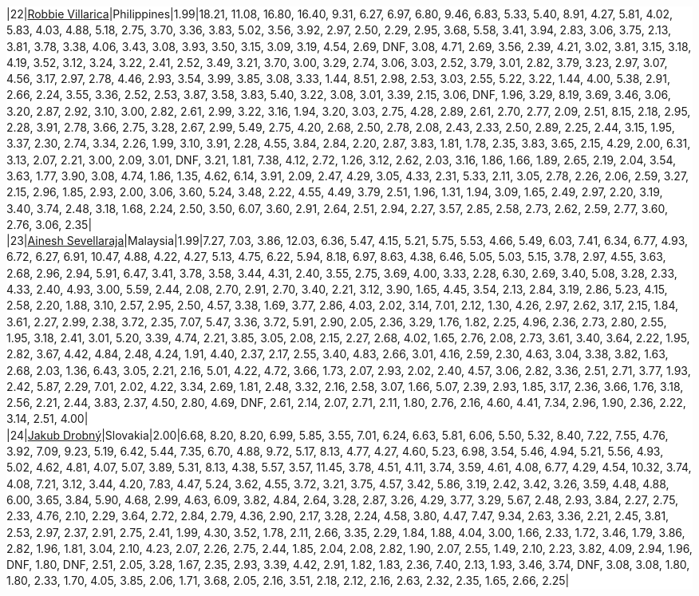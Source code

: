 |22|[Robbie Villarica](https://www.worldcubeassociation.org/persons/2010VILL03)|Philippines|1.99|18.21, 11.08, 16.80, 16.40, 9.31, 6.27, 6.97, 6.80, 9.46, 6.83, 5.33, 5.40, 8.91, 4.27, 5.81, 4.02, 5.83, 4.03, 4.88, 5.18, 2.75, 3.70, 3.36, 3.83, 5.02, 3.56, 3.92, 2.97, 2.50, 2.29, 2.95, 3.68, 5.58, 3.41, 3.94, 2.83, 3.06, 3.75, 2.13, 3.81, 3.78, 3.38, 4.06, 3.43, 3.08, 3.93, 3.50, 3.15, 3.09, 3.19, 4.54, 2.69, DNF, 3.08, 4.71, 2.69, 3.56, 2.39, 4.21, 3.02, 3.81, 3.15, 3.18, 4.19, 3.52, 3.12, 3.24, 3.22, 2.41, 2.52, 3.49, 3.21, 3.70, 3.00, 3.29, 2.74, 3.06, 3.03, 2.52, 3.79, 3.01, 2.82, 3.79, 3.23, 2.97, 3.07, 4.56, 3.17, 2.97, 2.78, 4.46, 2.93, 3.54, 3.99, 3.85, 3.08, 3.33, 1.44, 8.51, 2.98, 2.53, 3.03, 2.55, 5.22, 3.22, 1.44, 4.00, 5.38, 2.91, 2.66, 2.24, 3.55, 3.36, 2.52, 2.53, 3.87, 3.58, 3.83, 5.40, 3.22, 3.08, 3.01, 3.39, 2.15, 3.06, DNF, 1.96, 3.29, 8.19, 3.69, 3.46, 3.06, 3.20, 2.87, 2.92, 3.10, 3.00, 2.82, 2.61, 2.99, 3.22, 3.16, 1.94, 3.20, 3.03, 2.75, 4.28, 2.89, 2.61, 2.70, 2.77, 2.09, 2.51, 8.15, 2.18, 2.95, 2.28, 3.91, 2.78, 3.66, 2.75, 3.28, 2.67, 2.99, 5.49, 2.75, 4.20, 2.68, 2.50, 2.78, 2.08, 2.43, 2.33, 2.50, 2.89, 2.25, 2.44, 3.15, 1.95, 3.37, 2.30, 2.74, 3.34, 2.26, 1.99, 3.10, 3.91, 2.28, 4.55, 3.84, 2.84, 2.20, 2.87, 3.83, 1.81, 1.78, 2.35, 3.83, 3.65, 2.15, 4.29, 2.00, 6.31, 3.13, 2.07, 2.21, 3.00, 2.09, 3.01, DNF, 3.21, 1.81, 7.38, 4.12, 2.72, 1.26, 3.12, 2.62, 2.03, 3.16, 1.86, 1.66, 1.89, 2.65, 2.19, 2.04, 3.54, 3.63, 1.77, 3.90, 3.08, 4.74, 1.86, 1.35, 4.62, 6.14, 3.91, 2.09, 2.47, 4.29, 3.05, 4.33, 2.31, 5.33, 2.11, 3.05, 2.78, 2.26, 2.06, 2.59, 3.27, 2.15, 2.96, 1.85, 2.93, 2.00, 3.06, 3.60, 5.24, 3.48, 2.22, 4.55, 4.49, 3.79, 2.51, 1.96, 1.31, 1.94, 3.09, 1.65, 2.49, 2.97, 2.20, 3.19, 3.40, 3.74, 2.48, 3.18, 1.68, 2.24, 2.50, 3.50, 6.07, 3.60, 2.91, 2.64, 2.51, 2.94, 2.27, 3.57, 2.85, 2.58, 2.73, 2.62, 2.59, 2.77, 3.60, 2.76, 3.06, 2.35|  
|23|[Ainesh Sevellaraja](https://www.worldcubeassociation.org/persons/2012SEVE01)|Malaysia|1.99|7.27, 7.03, 3.86, 12.03, 6.36, 5.47, 4.15, 5.21, 5.75, 5.53, 4.66, 5.49, 6.03, 7.41, 6.34, 6.77, 4.93, 6.72, 6.27, 6.91, 10.47, 4.88, 4.22, 4.27, 5.13, 4.75, 6.22, 5.94, 8.18, 6.97, 8.63, 4.38, 6.46, 5.05, 5.03, 5.15, 3.78, 2.97, 4.55, 3.63, 2.68, 2.96, 2.94, 5.91, 6.47, 3.41, 3.78, 3.58, 3.44, 4.31, 2.40, 3.55, 2.75, 3.69, 4.00, 3.33, 2.28, 6.30, 2.69, 3.40, 5.08, 3.28, 2.33, 4.33, 2.40, 4.93, 3.00, 5.59, 2.44, 2.08, 2.70, 2.91, 2.70, 3.40, 2.21, 3.12, 3.90, 1.65, 4.45, 3.54, 2.13, 2.84, 3.19, 2.86, 5.23, 4.15, 2.58, 2.20, 1.88, 3.10, 2.57, 2.95, 2.50, 4.57, 3.38, 1.69, 3.77, 2.86, 4.03, 2.02, 3.14, 7.01, 2.12, 1.30, 4.26, 2.97, 2.62, 3.17, 2.15, 1.84, 3.61, 2.27, 2.99, 2.38, 3.72, 2.35, 7.07, 5.47, 3.36, 3.72, 5.91, 2.90, 2.05, 2.36, 3.29, 1.76, 1.82, 2.25, 4.96, 2.36, 2.73, 2.80, 2.55, 1.95, 3.18, 2.41, 3.01, 5.20, 3.39, 4.74, 2.21, 3.85, 3.05, 2.08, 2.15, 2.27, 2.68, 4.02, 1.65, 2.76, 2.08, 2.73, 3.61, 3.40, 3.64, 2.22, 1.95, 2.82, 3.67, 4.42, 4.84, 2.48, 4.24, 1.91, 4.40, 2.37, 2.17, 2.55, 3.40, 4.83, 2.66, 3.01, 4.16, 2.59, 2.30, 4.63, 3.04, 3.38, 3.82, 1.63, 2.68, 2.03, 1.36, 6.43, 3.05, 2.21, 2.16, 5.01, 4.22, 4.72, 3.66, 1.73, 2.07, 2.93, 2.02, 2.40, 4.57, 3.06, 2.82, 3.36, 2.51, 2.71, 3.77, 1.93, 2.42, 5.87, 2.29, 7.01, 2.02, 4.22, 3.34, 2.69, 1.81, 2.48, 3.32, 2.16, 2.58, 3.07, 1.66, 5.07, 2.39, 2.93, 1.85, 3.17, 2.36, 3.66, 1.76, 3.18, 2.56, 2.21, 2.44, 3.83, 2.37, 4.50, 2.80, 4.69, DNF, 2.61, 2.14, 2.07, 2.71, 2.11, 1.80, 2.76, 2.16, 4.60, 4.41, 7.34, 2.96, 1.90, 2.36, 2.22, 3.14, 2.51, 4.00|  
|24|[Jakub Drobný](https://www.worldcubeassociation.org/persons/2016DROB01)|Slovakia|2.00|6.68, 8.20, 8.20, 6.99, 5.85, 3.55, 7.01, 6.24, 6.63, 5.81, 6.06, 5.50, 5.32, 8.40, 7.22, 7.55, 4.76, 3.92, 7.09, 9.23, 5.19, 6.42, 5.44, 7.35, 6.70, 4.88, 9.72, 5.17, 8.13, 4.77, 4.27, 4.60, 5.23, 6.98, 3.54, 5.46, 4.94, 5.21, 5.56, 4.93, 5.02, 4.62, 4.81, 4.07, 5.07, 3.89, 5.31, 8.13, 4.38, 5.57, 3.57, 11.45, 3.78, 4.51, 4.11, 3.74, 3.59, 4.61, 4.08, 6.77, 4.29, 4.54, 10.32, 3.74, 4.08, 7.21, 3.12, 3.44, 4.20, 7.83, 4.47, 5.24, 3.62, 4.55, 3.72, 3.21, 3.75, 4.57, 3.42, 5.86, 3.19, 2.42, 3.42, 3.26, 3.59, 4.48, 4.88, 6.00, 3.65, 3.84, 5.90, 4.68, 2.99, 4.63, 6.09, 3.82, 4.84, 2.64, 3.28, 2.87, 3.26, 4.29, 3.77, 3.29, 5.67, 2.48, 2.93, 3.84, 2.27, 2.75, 2.33, 4.76, 2.10, 2.29, 3.64, 2.72, 2.84, 2.79, 4.36, 2.90, 2.17, 3.28, 2.24, 4.58, 3.80, 4.47, 7.47, 9.34, 2.63, 3.36, 2.21, 2.45, 3.81, 2.53, 2.97, 2.37, 2.91, 2.75, 2.41, 1.99, 4.30, 3.52, 1.78, 2.11, 2.66, 3.35, 2.29, 1.84, 1.88, 4.04, 3.00, 1.66, 2.33, 1.72, 3.46, 1.79, 3.86, 2.82, 1.96, 1.81, 3.04, 2.10, 4.23, 2.07, 2.26, 2.75, 2.44, 1.85, 2.04, 2.08, 2.82, 1.90, 2.07, 2.55, 1.49, 2.10, 2.23, 3.82, 4.09, 2.94, 1.96, DNF, 1.80, DNF, 2.51, 2.05, 3.28, 1.67, 2.35, 2.93, 3.39, 4.42, 2.91, 1.82, 1.83, 2.36, 7.40, 2.13, 1.93, 3.46, 3.74, DNF, 3.08, 3.08, 1.80, 1.80, 2.33, 1.70, 4.05, 3.85, 2.06, 1.71, 3.68, 2.05, 2.16, 3.51, 2.18, 2.12, 2.16, 2.63, 2.32, 2.35, 1.65, 2.66, 2.25|  